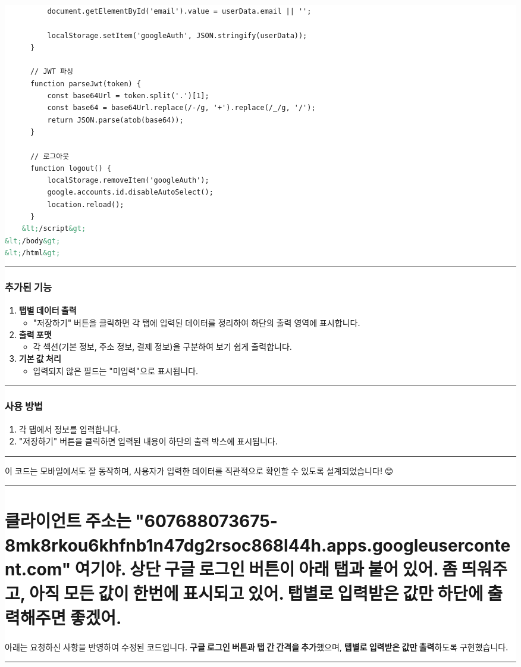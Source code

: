```html
          document.getElementById('email').value = userData.email || '';

          localStorage.setItem('googleAuth', JSON.stringify(userData));
      }

      // JWT 파싱
      function parseJwt(token) {
          const base64Url = token.split('.')[1];
          const base64 = base64Url.replace(/-/g, '+').replace(/_/g, '/');
          return JSON.parse(atob(base64));
      }

      // 로그아웃
      function logout() {
          localStorage.removeItem('googleAuth');
          google.accounts.id.disableAutoSelect();
          location.reload();
      }
    &lt;/script&gt;
&lt;/body&gt;
&lt;/html&gt;
```

---

### **추가된 기능**

1. **탭별 데이터 출력**
    - "저장하기" 버튼을 클릭하면 각 탭에 입력된 데이터를 정리하여 하단의 출력 영역에 표시합니다.
2. **출력 포맷**
    - 각 섹션(기본 정보, 주소 정보, 결제 정보)을 구분하여 보기 쉽게 출력합니다.
3. **기본 값 처리**
    - 입력되지 않은 필드는 "미입력"으로 표시됩니다.

---

### **사용 방법**

1. 각 탭에서 정보를 입력합니다.
2. "저장하기" 버튼을 클릭하면 입력된 내용이 하단의 출력 박스에 표시됩니다.

---

이 코드는 모바일에서도 잘 동작하며, 사용자가 입력한 데이터를 직관적으로 확인할 수 있도록 설계되었습니다! 😊

---

# 클라이언트 주소는 "607688073675-8mk8rkou6khfnb1n47dg2rsoc868l44h.apps.googleusercontent.com" 여기야. 상단 구글 로그인 버튼이 아래 탭과 붙어 있어. 좀 띄워주고, 아직 모든 값이 한번에 표시되고 있어. 탭별로 입력받은 값만 하단에 출력해주면 좋겠어.

아래는 요청하신 사항을 반영하여 수정된 코드입니다. **구글 로그인 버튼과 탭 간 간격을 추가**했으며, **탭별로 입력받은 값만 출력**하도록 구현했습니다.

---

[^1_1]: https://www.dozro.com/browser/chrome-autofill-credit-card-payments
[^1_2]: https://community.microcenter.com/kb/articles/256-how-to-disable-autofill-of-payment-methods-in-google-chrome
[^1_3]: https://support.google.com/chrome/answer/142893?co=GENIE.Platform%3DAndroid
[^1_4]: https://www.lifewire.com/manage-chrome-autofill-settings-11686998
[^1_5]: https://payments.google.com/termsOfService
[^1_6]: https://stackoverflow.com/questions/15168261/how-does-chrome-detect-credit-card-fields
[^1_7]: https://support.google.com/chrome/answer/142893?co=GENIE.Platform%3DDesktop
[^1_8]: https://developer.chrome.com/docs/identity/autofill
[^1_9]: https://proton.me/blog/google-autofill-settings
[^1_10]: https://web.dev/learn/forms/autofill
[^1_11]: https://support.google.com/googlepay/answer/142893?co=GENIE.Platform%3DAndroid
[^1_12]: https://pay.google.com/about/pay-online/
[^1_13]: https://www.reddit.com/r/google/comments/p2p72h/fixit_google_chrome_autofills_credit_card_info_of/
[^1_14]: https://www.getmagical.com/blog/chrome-autofill
[^1_15]: https://blog.google/products/chrome/chrome-autofill/
[^1_16]: https://www.howtogeek.com/752468/how-to-view-your-saved-credit-card-numbers-in-chrome/
[^1_17]: https://support.google.com/chrome/answer/14271924
[^1_18]: https://stackoverflow.com/questions/77708278/cannot-enable-save-and-fill-payment-methods-in-chrome-settings
[^1_19]: https://developer.chrome.com/docs/devtools/autofill
[^1_20]: https://security.stackexchange.com/questions/92167/is-it-safe-to-auto-fill-credit-card-numbers-using-chrome
[^1_21]: https://www.reddit.com/r/GooglePixel/comments/u1f38a/autofill_for_payments_not_working/
[^1_22]: https://chromium.googlesource.com/chromium/src/+/master/components/autofill_payments_strings.grdp
[^1_23]: https://discussions.apple.com/thread/254318288
[^1_24]: https://www.youtube.com/watch?v=ctt2CNa9vuY
[^1_25]: https://nordpass.com/blog/edit-remove-autofill-chrome/
[^1_26]: https://www.youtube.com/watch?v=kMPjqiRql64
[^1_27]: https://www.cnet.com/personal-finance/chrome-lets-you-pay-with-virtual-cards-using-autofill-feature/
[^1_28]: https://chromewebstore.google.com/detail/payfill-auto-autofill-tes/fmnoibpjiglojkninnmbmmlbakadbkdm
[^4_1]: https://developer.mozilla.org/ko/docs/Learn_web_development/Extensions/Forms/How_to_structure_a_web_form
[^4_2]: https://betteryy.com/css와-자바스크립트로-실시간-인터페이스-변화-구현하/
[^4_3]: https://juyoungit.tistory.com/16
[^4_4]: https://www.phpschool.com/gnuboard4/bbs/board.php?bo_table=qna_html\&wr_id=249902\&page=479
[^4_5]: https://allriver.tistory.com/88
[^4_6]: https://phpschool.com/link/qna_html/299706
[^4_7]: https://365kim.tistory.com/64
[^4_8]: https://velog.io/@hanganda23/JS-Form-input-데이터-처리하기
[^4_9]: https://velog.io/@limdae/HTMLCSSJS-05.-입력-양식-작성하기
[^4_10]: https://developer.mozilla.org/ko/docs/Web/API/Fetch_API/Using_Fetch
[^4_11]: https://inpa.tistory.com/entry/HTML-📚-폼Form-태그-정리
[^4_12]: https://inpa.tistory.com/entry/JS-📚-FormData-정리-fetch-api
[^4_13]: https://www.freecodecamp.org/korean/news/html-form-input-type-and-submit-button-example/
[^4_14]: https://dev.mescius.co.kr/bbs/board.php?bo_table=spreadjs_o_study\&wr_id=59\&sca=고급기능\&sst=wr_datetime\&sod=asc\&page=3
[^4_15]: https://11001.tistory.com/149
[^4_16]: https://velog.io/@riverhye/Next.js에서-formData-주고받기
[^4_17]: https://wscodingrecord.tistory.com/41
[^4_18]: https://ko.javascript.info/formdata
[^4_19]: https://blog.naver.com/ansohxxn/221342584203
[^4_20]: https://starting-coding.tistory.com/101
[^6_1]: https://www.lifewire.com/manage-chrome-autofill-settings-11686998
[^6_2]: https://passwords.google
[^6_3]: https://money.stackexchange.com/questions/153423/are-card-details-autofilled-in-from-google-payments-using-account-stored-cards-o
[^6_4]: https://android-developers.googleblog.com/2024/10/chrome-3p-autofill-services.html
[^6_5]: https://support.google.com/chrome/answer/142893?co=GENIE.Platform%3DAndroid
[^6_6]: https://www.youtube.com/watch?v=CuAAz2EmGGI
[^6_7]: https://payments.google.com/payments/apis-secure/get_legal_document?ldo=0\&ldt=buyertos\&ldr=GI
[^6_8]: https://www.howtogeek.com/google-chrome-android-native-autofill-services/
[^6_9]: https://support.google.com/chrome/answer/142893?co=GENIE.Platform%3DDesktop
[^6_10]: https://www.cnet.com/personal-finance/chrome-lets-you-pay-with-virtual-cards-using-autofill-feature/
[^6_11]: https://proton.me/blog/google-autofill-settings
[^6_12]: https://www.reddit.com/r/chrome/comments/17auht3/make_chrome_stop_offering_to_autofill_google_login/
[^6_13]: https://support.google.com/accounts/answer/9244912
[^6_14]: https://support.google.com/chrome/thread/205450187/autofill-username-and-passwords
[^6_15]: https://www.reddit.com/r/chrome/comments/ffkf1h/where_does_chrome_store_credit_card_info_password/
[^6_16]: https://developers.googleblog.com/en/chrome-3p-autofill-services/
[^6_17]: https://www.access-programmers.co.uk/forums/threads/chrome-setting-to-fix-this-dont-autofill-passwords-outside-signed-in-chrome.327661/
[^6_18]: https://www.howtogeek.com/752468/how-to-view-your-saved-credit-card-numbers-in-chrome/
[^6_19]: https://www.reddit.com/r/chrome/comments/wl2in9/cant_remove_old_payment_methods_from_google/
[^6_20]: https://stackoverflow.com/questions/57550374/google-chrome-autofill-not-offering-to-remember-login
[^6_21]: https://answers.microsoft.com/en-us/microsoftedge/forum/all/auto-fill-payment-info/33ceffed-82ae-49f0-b226-4492655c8d4f
[^6_22]: https://www.getmagical.com/blog/chrome-autofill
[^6_23]: https://www.iolo.com/resources/articles/how-to-autofill-credit-card-details/
[^6_24]: https://www.youtube.com/watch?v=JaNU2FgxE60
[^6_25]: https://techcommunity.microsoft.com/blog/microsoft-entra-blog/autofill-your-addresses-and-payment-info-with-microsoft-authenticator/2464379
[^6_26]: https://nordpass.com/blog/edit-remove-autofill-chrome/
[^6_27]: https://www.reddit.com/r/google/comments/p2p72h/fixit_google_chrome_autofills_credit_card_info_of/
[^6_28]: https://developer.chrome.com/docs/devtools/autofill
[^6_29]: https://support.mozilla.org/en-US/kb/credit-card-autofill
[^6_30]: https://www.pcworld.com/article/478231/google_chrome_tip_enable_autofill_for_fast_and_easy_form_completion.html
[^6_31]: https://www.androidpolice.com/add-or-update-payment-method-chrome-tutorial/
[^6_32]: https://www.reddit.com/r/chrome/comments/1co5545/how_to_get_google_not_only_to_autofill_logins_but/
[^6_33]: https://www.reddit.com/r/google/comments/mi6t79/warning_when_you_save_your_credit_card_in_chrome/
[^6_34]: https://www.youtube.com/watch?v=l5cCKAIPptM
[^6_35]: https://blogs.windows.com/windowsexperience/2021/10/18/save-time-by-automatically-filling-your-addresses-and-credit-cards-with-microsoft-autofill/
[^6_36]: https://www.businessinsider.com/guides/tech/how-do-i-change-my-google-chrome-autofill-settings
[^7_1]: https://stackoverflow.com/questions/1527947/how-do-i-implement-sign-in-with-google-on-my-site
[^7_2]: https://developer.android.com/identity/legacy/gsi/legacy-sign-in
[^7_3]: https://tomdekan.com/articles/google-sign-in
[^7_4]: https://www.reddit.com/r/reactjs/comments/qxupy7/why_should_i_use_local_storage_if_i_have_to_use/
[^7_5]: https://utahedu.devcamp.com/cts-2018/guide/how-to-store-auth-token-local-storage-react
[^7_6]: https://www.tutorialspoint.com/how-to-make-auto-filling-forms-with-jquery-and-web-storage-api
[^7_7]: https://www.telerik.com/blogs/save-for-later-feature-in-forms-using-localstorage
[^7_8]: https://dev.to/pikkue/create-google-login-credentials-for-your-web-application-3dc2
[^7_9]: https://community.tadabase.io/t/how-do-i-auto-populate-a-form-with-browser-local-storage/2755
[^7_10]: https://tonyedwardspz.co.uk/blog/pre-fill-form-inputs-with-javascript-and-localstorage/
[^7_11]: https://www.pluralsight.com/resources/blog/guides/storing-data-locally-for-an-autocompletetypeahead-field
[^7_12]: https://nation.marketo.com/t5/product-discussions/cookies-and-localstorage/td-p/301850
[^7_13]: https://stackoverflow.com/questions/36868467/use-localstorage-to-autocomplete-multiple-forms-on-one-page
[^7_14]: https://firebase.google.com/docs/auth/unity/google-signin
[^7_15]: https://developers.google.com/identity/sign-in/web/server-side-flow
[^7_16]: https://learn.microsoft.com/en-us/aspnet/core/security/authentication/social/google-logins?view=aspnetcore-9.0
[^7_17]: https://developers.google.com/identity/gsi/web/guides/display-button
[^7_18]: https://cloud.google.com/identity-platform/docs/web/google
[^7_19]: https://stackoverflow.com/questions/69390405/is-there-a-simple-way-to-add-a-google-sign-in-button-to-html-files
[^7_20]: https://www.youtube.com/watch?v=uWz2t1cVYUQ
[^7_21]: https://www.youtube.com/watch?v=NfvP8KtErNM
[^7_22]: https://developers.google.com/identity/sign-in/web/sign-in
[^7_23]: https://www.youtube.com/watch?v=jOlK0gtVRk0
[^7_24]: https://developer.android.com/identity/sign-in/credential-manager-siwg
[^7_25]: https://www.linkedin.com/pulse/authentication-using-javascript-localstorage-property-stephen
[^7_26]: https://community.auth0.com/t/storing-information-at-localstorage/23184
[^7_27]: https://discuss.streamlit.io/t/user-auth-in-local-storage/52020
[^7_28]: https://javascript.plainenglish.io/implementing-login-case-using-localstorage-and-sessionstorage-bfddce5d2198
[^7_29]: https://www.youtube.com/watch?v=HYO8OuLuTFw
[^7_30]: https://stackoverflow.com/questions/71552139/login-function-saving-token-to-localstorage-as-objectobject/71552197
[^7_31]: https://security.stackexchange.com/questions/273846/is-storing-authentication-tokens-in-local-storage-with-a-strong-csp-safe
[^7_32]: https://developer.mozilla.org/en-US/docs/Web/API/Window/localStorage
[^7_33]: https://forums.meteor.com/t/security-dont-store-tokens-in-localstorage/50539
[^7_34]: https://www.youtube.com/watch?v=zxk1imUbhy4
[^7_35]: https://www.reddit.com/r/elementor/comments/1fvjvps/looking_to_auto_fill_elementor_form_with/
[^7_36]: https://codepen.io/roslane/pen/pbmKaZ
[^7_37]: https://www.sitepoint.com/auto-filling-forms-jquery-web-storage-api/
[^7_38]: https://community.klaviyo.com/sign-up-forms-38/populate-email-field-with-value-from-local-storage-4436
[^7_39]: https://wordpress.org/support/topic/autocomplete-form-with-local-storage-data/
[^7_40]: https://community.hubspot.com/t5/CMS-Development/How-to-prefill-hubspot-form-fields-using-localStorage/m-p/734915
[^7_41]: https://developer.chrome.com/docs/devtools/storage/localstorage
[^7_42]: https://developer.chrome.com/docs/devtools/autofill
[^7_43]: https://discourse.webflow.com/t/fill-field-w-local-storage-help/116348
[^7_44]: https://developers.google.com/identity/sign-in/ios/sign-in
[^7_45]: https://ricchezza.tistory.com/80
[^7_46]: https://firebase.google.com/docs/auth/web/google-signin
[^7_47]: https://dev.to/mikecoux/adding-sign-in-with-google-to-your-site-with-vanilla-js-g2e
[^7_48]: https://stackoverflow.com/questions/38801959/storing-user-data-in-an-object-in-local-storage
[^7_49]: https://stackoverflow.com/questions/44133536/is-it-safe-to-store-a-jwt-in-localstorage-with-reactjs
[^7_50]: https://www.youtube.com/watch?v=1AlWi-F6AV4
[^7_51]: https://staticmania.com/blog/how-to-use-local-storage-in-javascript
[^7_52]: https://www.pivotpointsecurity.com/local-storage-versus-cookies-which-to-use-to-securely-store-session-tokens/
[^7_53]: https://www.reddit.com/r/javascript/comments/9r9mjp/is_it_a_bad_idea_to_use_localstorage_to_store/
[^10_1]: https://sendlayer.com/docs/401-error-invalid-client/
[^10_2]: https://www.reddit.com/r/learnjavascript/comments/ynhf51/getting_a_401_error_for_google_oauth/
[^10_3]: https://stackoverflow.com/a/48057734
[^10_4]: https://github.com/Chainlit/chainlit/issues/1152
[^10_5]: https://github.com/SocialiteProviders/Providers/issues/564
[^10_6]: https://stackoverflow.com/questions/58323684/how-can-i-fix-the-google-oauth-401-error-invalid-client
[^10_7]: https://dive-into-frontend.tistory.com/178
[^10_8]: https://stackoverflow.com/questions/51179066/google-oauth2-error-401-invalid-client
[^10_9]: https://github.com/open-webui/open-webui/discussions/8138
[^10_10]: https://www.googlecloudcommunity.com/gc/Developer-Tools/Access-blocked-authorisation-error/m-p/665238
[^10_11]: https://forum.bubble.io/t/google-oauth-401-error/224215
[^10_12]: https://velog.io/@readnthink/OAuth-구글-로그인-에러-엑세스-차단-401-오류-invalidclient
[^10_13]: https://devbattery.com/project/foodymoody-solution-5/
[^10_14]: https://groups.google.com/g/adwords-api/c/y_u-AtjuyOk/m/rbvrAI3pAwAJ
[^10_15]: https://groups.google.com/g/google-apps-manager/c/e02o3ty6Tao
[^10_16]: https://developers.google.com/identity/protocols/oauth2/limited-input-device
[^10_17]: https://support.google.com/accounts/answer/12917337
[^10_18]: https://groups.google.com/g/AdWords-API/c/mjeB_pYz3hI
[^10_19]: https://cloud.google.com/apigee/docs/api-platform/reference/policies/oauth-http-status-code-reference
[^10_20]: https://forums.online-go.com/t/401-invalid-client-error/45270
[^10_21]: https://developers.miniorange.com/docs/oauth/wordpress/client/google-troubleshoot